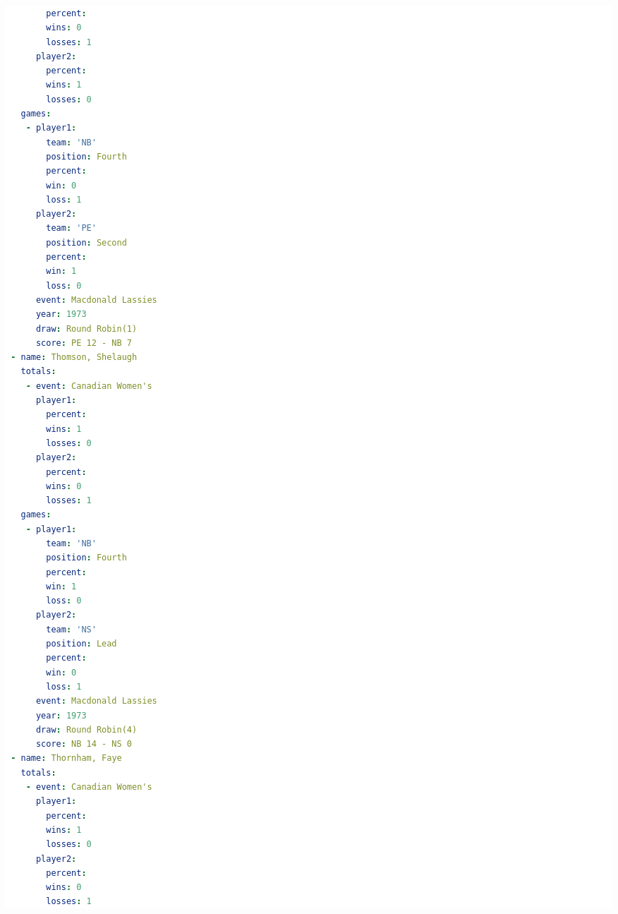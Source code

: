 ```yaml
        percent:
        wins: 0
        losses: 1
      player2:
        percent:
        wins: 1
        losses: 0
   games:
    - player1:
        team: 'NB'
        position: Fourth
        percent:
        win: 0
        loss: 1
      player2:
        team: 'PE'
        position: Second
        percent:
        win: 1
        loss: 0
      event: Macdonald Lassies
      year: 1973
      draw: Round Robin(1)
      score: PE 12 - NB 7
 - name: Thomson, Shelaugh
   totals:
    - event: Canadian Women's
      player1:
        percent:
        wins: 1
        losses: 0
      player2:
        percent:
        wins: 0
        losses: 1
   games:
    - player1:
        team: 'NB'
        position: Fourth
        percent:
        win: 1
        loss: 0
      player2:
        team: 'NS'
        position: Lead
        percent:
        win: 0
        loss: 1
      event: Macdonald Lassies
      year: 1973
      draw: Round Robin(4)
      score: NB 14 - NS 0
 - name: Thornham, Faye
   totals:
    - event: Canadian Women's
      player1:
        percent:
        wins: 1
        losses: 0
      player2:
        percent:
        wins: 0
        losses: 1
```